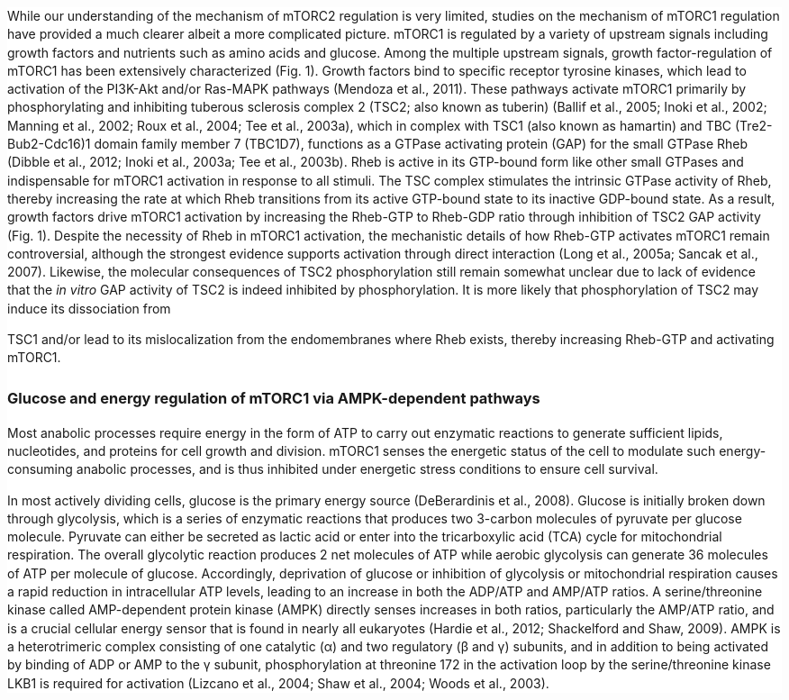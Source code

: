 While our understanding of the mechanism of mTORC2 regulation is very limited, studies on the mechanism of mTORC1 regulation have provided a much clearer albeit a more complicated picture. mTORC1 is regulated by a variety of upstream signals including growth factors and nutrients such as amino acids and glucose. Among the multiple upstream signals, growth factor-regulation of mTORC1 has been extensively characterized (Fig. 1). Growth factors bind to specific receptor tyrosine kinases, which lead to activation of the PI3K-Akt and/or Ras-MAPK pathways (Mendoza et al., 2011). These pathways activate mTORC1 primarily by phosphorylating and inhibiting tuberous sclerosis complex 2 (TSC2; also known as tuberin) (Ballif et al., 2005; Inoki et al., 2002; Manning et al., 2002; Roux et al., 2004; Tee et al., 2003a), which in complex with TSC1 (also known as hamartin) and TBC (Tre2-Bub2-Cdc16)1 domain family member 7 (TBC1D7), functions as a GTPase activating protein (GAP) for the small GTPase Rheb (Dibble et al., 2012; Inoki et al., 2003a; Tee et al., 2003b). Rheb is active in its GTP-bound form like other small GTPases and indispensable for mTORC1 activation in response to all stimuli. The TSC complex stimulates the intrinsic GTPase activity of Rheb, thereby increasing the rate at which Rheb transitions from its active GTP-bound state to its inactive GDP-bound state. As a result, growth factors drive mTORC1 activation by increasing the Rheb-GTP to Rheb-GDP ratio through inhibition of TSC2 GAP activity (Fig. 1). Despite the necessity of Rheb in mTORC1 activation, the mechanistic details of how Rheb-GTP activates mTORC1 remain controversial, although the strongest evidence supports activation through direct interaction (Long et al., 2005a; Sancak et al., 2007). Likewise, the molecular consequences of TSC2 phosphorylation still remain somewhat unclear due to lack of evidence that the *in vitro* GAP activity of TSC2 is indeed inhibited by phosphorylation. It is more likely that phosphorylation of TSC2 may induce its dissociation from

TSC1 and/or lead to its mislocalization from the endomembranes where Rheb exists, thereby increasing Rheb-GTP and activating mTORC1.

### Glucose and energy regulation of mTORC1 via AMPK-dependent pathways

Most anabolic processes require energy in the form of ATP to carry out enzymatic reactions to generate sufficient lipids, nucleotides, and proteins for cell growth and division. mTORC1 senses the energetic status of the cell to modulate such energy-consuming anabolic processes, and is thus inhibited under energetic stress conditions to ensure cell survival.

In most actively dividing cells, glucose is the primary energy source (DeBerardinis et al., 2008). Glucose is initially broken down through glycolysis, which is a series of enzymatic reactions that produces two 3-carbon molecules of pyruvate per glucose molecule. Pyruvate can either be secreted as lactic acid or enter into the tricarboxylic acid (TCA) cycle for mitochondrial respiration. The overall glycolytic reaction produces 2 net molecules of ATP while aerobic glycolysis can generate 36 molecules of ATP per molecule of glucose. Accordingly, deprivation of glucose or inhibition of glycolysis or mitochondrial respiration causes a rapid reduction in intracellular ATP levels, leading to an increase in both the ADP/ATP and AMP/ATP ratios. A serine/threonine kinase called AMP-dependent protein kinase (AMPK) directly senses increases in both ratios, particularly the AMP/ATP ratio, and is a crucial cellular energy sensor that is found in nearly all eukaryotes (Hardie et al., 2012; Shackelford and Shaw, 2009). AMPK is a heterotrimeric complex consisting of one catalytic (α) and two regulatory (β and γ) subunits, and in addition to being activated by binding of ADP or AMP to the γ subunit, phosphorylation at threonine 172 in the activation loop by the serine/threonine kinase LKB1 is required for activation (Lizcano et al., 2004; Shaw et al., 2004; Woods et al., 2003).
